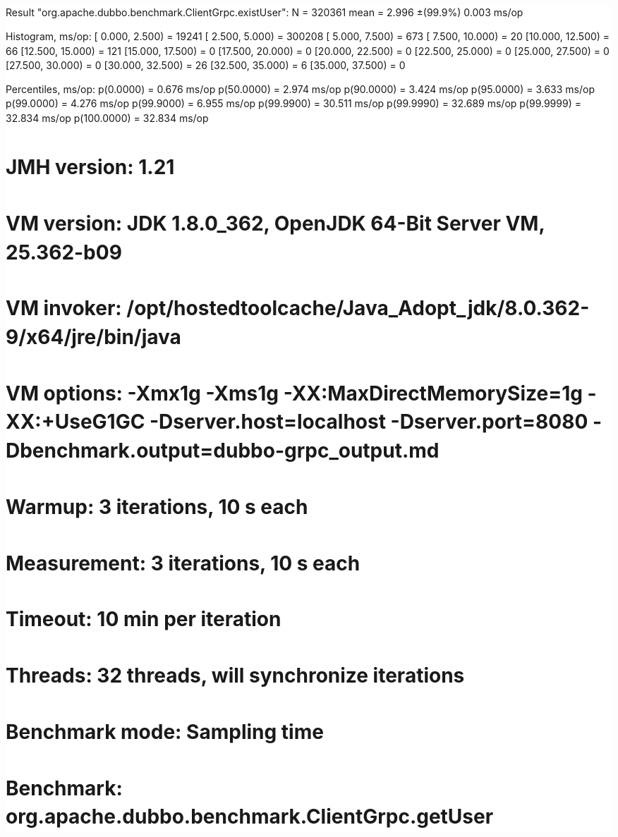 

Result "org.apache.dubbo.benchmark.ClientGrpc.existUser":
  N = 320361
  mean =      2.996 ±(99.9%) 0.003 ms/op

  Histogram, ms/op:
    [ 0.000,  2.500) = 19241 
    [ 2.500,  5.000) = 300208 
    [ 5.000,  7.500) = 673 
    [ 7.500, 10.000) = 20 
    [10.000, 12.500) = 66 
    [12.500, 15.000) = 121 
    [15.000, 17.500) = 0 
    [17.500, 20.000) = 0 
    [20.000, 22.500) = 0 
    [22.500, 25.000) = 0 
    [25.000, 27.500) = 0 
    [27.500, 30.000) = 0 
    [30.000, 32.500) = 26 
    [32.500, 35.000) = 6 
    [35.000, 37.500) = 0 

  Percentiles, ms/op:
      p(0.0000) =      0.676 ms/op
     p(50.0000) =      2.974 ms/op
     p(90.0000) =      3.424 ms/op
     p(95.0000) =      3.633 ms/op
     p(99.0000) =      4.276 ms/op
     p(99.9000) =      6.955 ms/op
     p(99.9900) =     30.511 ms/op
     p(99.9990) =     32.689 ms/op
     p(99.9999) =     32.834 ms/op
    p(100.0000) =     32.834 ms/op


# JMH version: 1.21
# VM version: JDK 1.8.0_362, OpenJDK 64-Bit Server VM, 25.362-b09
# VM invoker: /opt/hostedtoolcache/Java_Adopt_jdk/8.0.362-9/x64/jre/bin/java
# VM options: -Xmx1g -Xms1g -XX:MaxDirectMemorySize=1g -XX:+UseG1GC -Dserver.host=localhost -Dserver.port=8080 -Dbenchmark.output=dubbo-grpc_output.md
# Warmup: 3 iterations, 10 s each
# Measurement: 3 iterations, 10 s each
# Timeout: 10 min per iteration
# Threads: 32 threads, will synchronize iterations
# Benchmark mode: Sampling time
# Benchmark: org.apache.dubbo.benchmark.ClientGrpc.getUser
